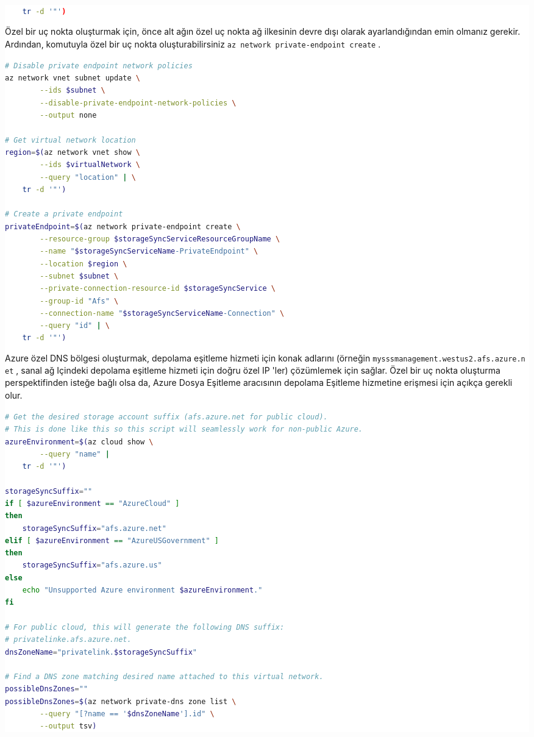 ```bash
    tr -d '"')
```

Özel bir uç nokta oluşturmak için, önce alt ağın özel uç nokta ağ ilkesinin devre dışı olarak ayarlandığından emin olmanız gerekir. Ardından, komutuyla özel bir uç nokta oluşturabilirsiniz `az network private-endpoint create` .

```bash
# Disable private endpoint network policies
az network vnet subnet update \
        --ids $subnet \
        --disable-private-endpoint-network-policies \
        --output none

# Get virtual network location
region=$(az network vnet show \
        --ids $virtualNetwork \
        --query "location" | \
    tr -d '"')

# Create a private endpoint
privateEndpoint=$(az network private-endpoint create \
        --resource-group $storageSyncServiceResourceGroupName \
        --name "$storageSyncServiceName-PrivateEndpoint" \
        --location $region \
        --subnet $subnet \
        --private-connection-resource-id $storageSyncService \
        --group-id "Afs" \
        --connection-name "$storageSyncServiceName-Connection" \
        --query "id" | \
    tr -d '"')
```

Azure özel DNS bölgesi oluşturmak, depolama eşitleme hizmeti için konak adlarını (örneğin `mysssmanagement.westus2.afs.azure.net` , sanal ağ Içindeki depolama eşitleme hizmeti için doğru özel IP 'ler) çözümlemek için sağlar. Özel bir uç nokta oluşturma perspektifinden isteğe bağlı olsa da, Azure Dosya Eşitleme aracısının depolama Eşitleme hizmetine erişmesi için açıkça gerekli olur. 

```bash
# Get the desired storage account suffix (afs.azure.net for public cloud).
# This is done like this so this script will seamlessly work for non-public Azure.
azureEnvironment=$(az cloud show \
        --query "name" |
    tr -d '"')

storageSyncSuffix=""
if [ $azureEnvironment == "AzureCloud" ]
then
    storageSyncSuffix="afs.azure.net"
elif [ $azureEnvironment == "AzureUSGovernment" ]
then
    storageSyncSuffix="afs.azure.us"
else
    echo "Unsupported Azure environment $azureEnvironment."
fi

# For public cloud, this will generate the following DNS suffix:
# privatelinke.afs.azure.net.
dnsZoneName="privatelink.$storageSyncSuffix"

# Find a DNS zone matching desired name attached to this virtual network.
possibleDnsZones=""
possibleDnsZones=$(az network private-dns zone list \
        --query "[?name == '$dnsZoneName'].id" \
        --output tsv)
```